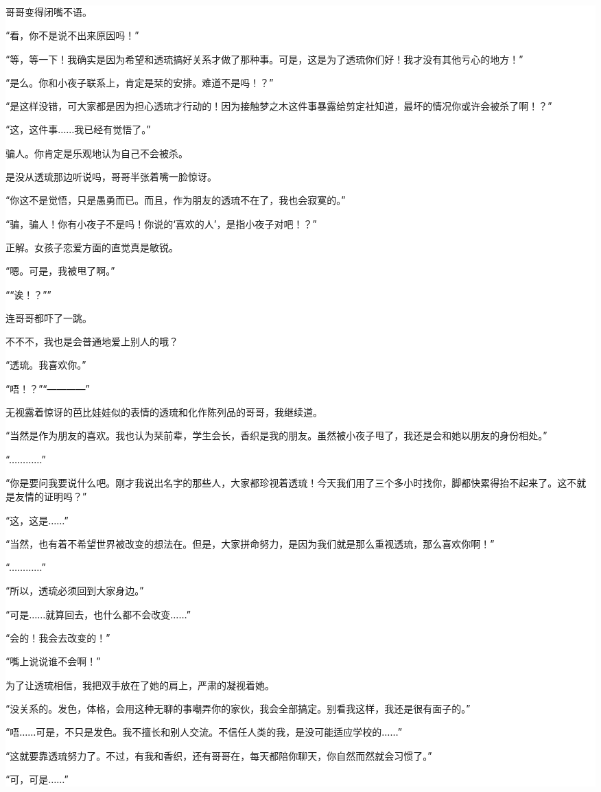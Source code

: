 哥哥变得闭嘴不语。

“看，你不是说不出来原因吗！”

“等，等一下！我确实是因为希望和透琉搞好关系才做了那种事。可是，这是为了透琉你们好！我才没有其他亏心的地方！”

“是么。你和小夜子联系上，肯定是栞的安排。难道不是吗！？”

“是这样没错，可大家都是因为担心透琉才行动的！因为接触梦之木这件事暴露给剪定社知道，最坏的情况你或许会被杀了啊！？”

“这，这件事……我已经有觉悟了。”

骗人。你肯定是乐观地认为自己不会被杀。

是没从透琉那边听说吗，哥哥半张着嘴一脸惊讶。

“你这不是觉悟，只是愚勇而已。而且，作为朋友的透琉不在了，我也会寂寞的。”

“骗，骗人！你有小夜子不是吗！你说的‘喜欢的人’，是指小夜子对吧！？”

正解。女孩子恋爱方面的直觉真是敏锐。

“嗯。可是，我被甩了啊。”

““诶！？””

连哥哥都吓了一跳。

不不不，我也是会普通地爱上别人的哦？

“透琉。我喜欢你。”

“唔！？”“————”

无视露着惊讶的芭比娃娃似的表情的透琉和化作陈列品的哥哥，我继续道。

“当然是作为朋友的喜欢。我也认为栞前辈，学生会长，香织是我的朋友。虽然被小夜子甩了，我还是会和她以朋友的身份相处。”

“…………”

“你是要问我要说什么吧。刚才我说出名字的那些人，大家都珍视着透琉！今天我们用了三个多小时找你，脚都快累得抬不起来了。这不就是友情的证明吗？”

“这，这是……”

“当然，也有着不希望世界被改变的想法在。但是，大家拼命努力，是因为我们就是那么重视透琉，那么喜欢你啊！”

“…………”

“所以，透琉必须回到大家身边。”

“可是……就算回去，也什么都不会改变……”

“会的！我会去改变的！”

“嘴上说说谁不会啊！”

为了让透琉相信，我把双手放在了她的肩上，严肃的凝视着她。

“没关系的。发色，体格，会用这种无聊的事嘲弄你的家伙，我会全部搞定。别看我这样，我还是很有面子的。”

“唔……可是，不只是发色。我不擅长和别人交流。不信任人类的我，是没可能适应学校的……”

“这就要靠透琉努力了。不过，有我和香织，还有哥哥在，每天都陪你聊天，你自然而然就会习惯了。”

“可，可是……”
